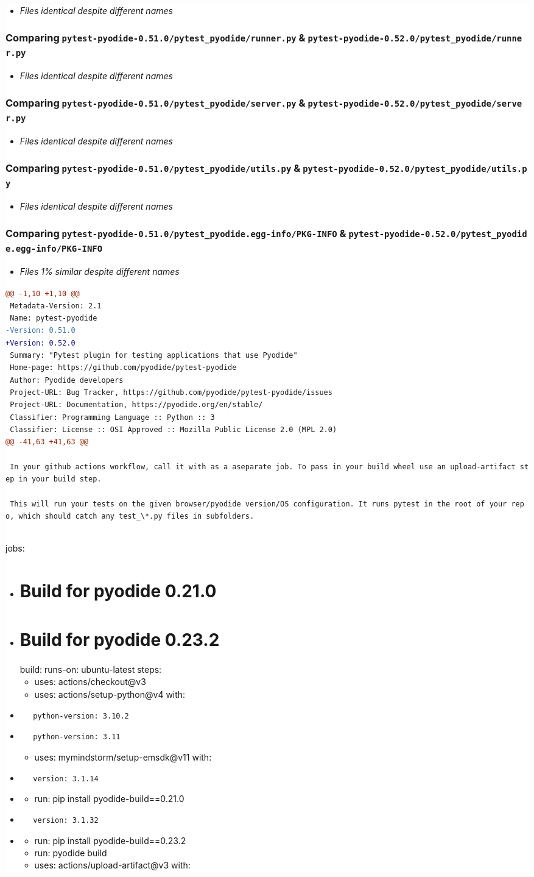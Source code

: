  * *Files identical despite different names*

### Comparing `pytest-pyodide-0.51.0/pytest_pyodide/runner.py` & `pytest-pyodide-0.52.0/pytest_pyodide/runner.py`

 * *Files identical despite different names*

### Comparing `pytest-pyodide-0.51.0/pytest_pyodide/server.py` & `pytest-pyodide-0.52.0/pytest_pyodide/server.py`

 * *Files identical despite different names*

### Comparing `pytest-pyodide-0.51.0/pytest_pyodide/utils.py` & `pytest-pyodide-0.52.0/pytest_pyodide/utils.py`

 * *Files identical despite different names*

### Comparing `pytest-pyodide-0.51.0/pytest_pyodide.egg-info/PKG-INFO` & `pytest-pyodide-0.52.0/pytest_pyodide.egg-info/PKG-INFO`

 * *Files 1% similar despite different names*

```diff
@@ -1,10 +1,10 @@
 Metadata-Version: 2.1
 Name: pytest-pyodide
-Version: 0.51.0
+Version: 0.52.0
 Summary: "Pytest plugin for testing applications that use Pyodide"
 Home-page: https://github.com/pyodide/pytest-pyodide
 Author: Pyodide developers
 Project-URL: Bug Tracker, https://github.com/pyodide/pytest-pyodide/issues
 Project-URL: Documentation, https://pyodide.org/en/stable/
 Classifier: Programming Language :: Python :: 3
 Classifier: License :: OSI Approved :: Mozilla Public License 2.0 (MPL 2.0)
@@ -41,63 +41,63 @@
 
 In your github actions workflow, call it with as a aseparate job. To pass in your build wheel use an upload-artifact step in your build step.
 
 This will run your tests on the given browser/pyodide version/OS configuration. It runs pytest in the root of your repo, which should catch any test_\*.py files in subfolders.
 
 ```
 jobs:
-  # Build for pyodide 0.21.0
+  # Build for pyodide 0.23.2
   build:
     runs-on: ubuntu-latest
     steps:
     - uses: actions/checkout@v3
     - uses: actions/setup-python@v4
       with:
-        python-version: 3.10.2
+        python-version: 3.11
     - uses: mymindstorm/setup-emsdk@v11
       with:
-        version: 3.1.14
-    - run: pip install pyodide-build==0.21.0
+        version: 3.1.32
+    - run: pip install pyodide-build==0.23.2
     - run: pyodide build
     - uses: actions/upload-artifact@v3
       with: